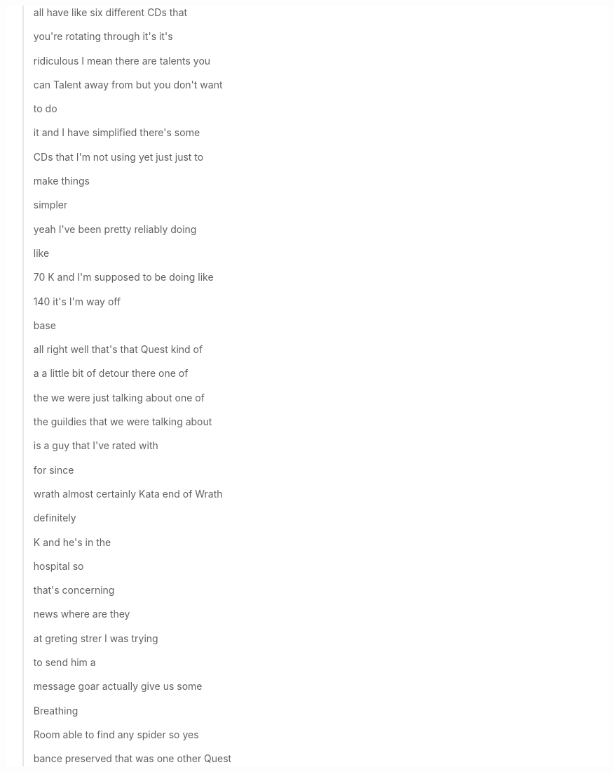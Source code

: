 > all have like six different CDs that
>
> you&#39;re rotating through it&#39;s it&#39;s
>
> ridiculous I mean there are talents you
>
> can Talent away from but you don&#39;t want
>
> to do
>
> it and I have simplified there&#39;s some
>
> CDs that I&#39;m not using yet just just to
>
> make things
>
> simpler
>
> yeah I&#39;ve been pretty reliably doing
>
> like
>
> 70 K and I&#39;m supposed to be doing like
>
> 140 it&#39;s I&#39;m way off
>
> base
>
> all right well that&#39;s that Quest kind of
>
> a a little bit of detour there one of
>
> the we were just talking about one of
>
> the guildies that we were talking about
>
> is a guy that I&#39;ve rated with
>
> for since
>
> wrath almost certainly Kata end of Wrath
>
> definitely
>
> K and he&#39;s in the
>
> hospital so
>
> that&#39;s concerning
>
> news where are they
>
> at greting strer I was trying
>
> to send him a
>
> message goar actually give us some
>
> Breathing
>
> Room able to find any spider so yes
>
> bance preserved that was one other Quest
>